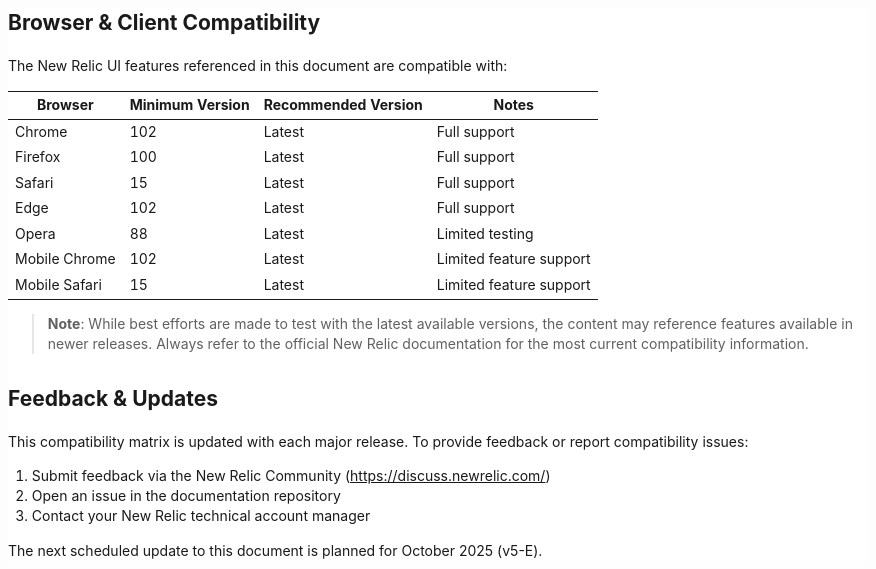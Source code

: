 ## Browser & Client Compatibility

The New Relic UI features referenced in this document are compatible with:

| Browser | Minimum Version | Recommended Version | Notes |
|---------|----------------|---------------------|-------|
| Chrome | 102 | Latest | Full support |
| Firefox | 100 | Latest | Full support |
| Safari | 15 | Latest | Full support |
| Edge | 102 | Latest | Full support |
| Opera | 88 | Latest | Limited testing |
| Mobile Chrome | 102 | Latest | Limited feature support |
| Mobile Safari | 15 | Latest | Limited feature support |

> **Note**: While best efforts are made to test with the latest available versions, the content may reference features available in newer releases. Always refer to the official New Relic documentation for the most current compatibility information.

## Feedback & Updates

This compatibility matrix is updated with each major release. To provide feedback or report compatibility issues:

1. Submit feedback via the New Relic Community (https://discuss.newrelic.com/)
2. Open an issue in the documentation repository
3. Contact your New Relic technical account manager

The next scheduled update to this document is planned for October 2025 (v5-E).
